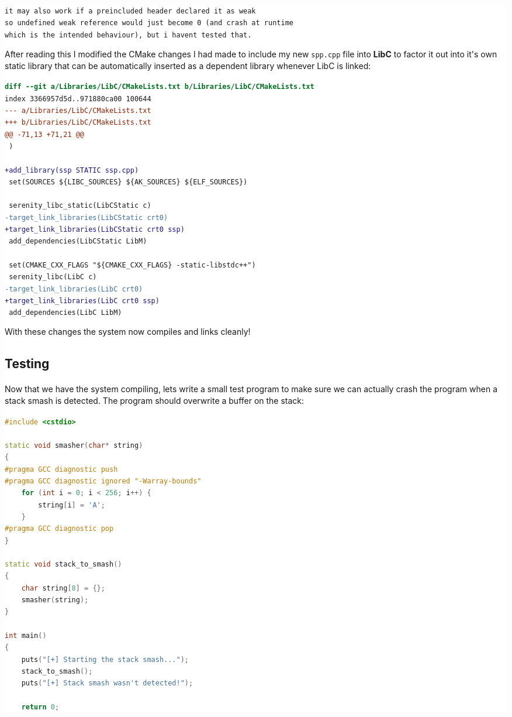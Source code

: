 ```http
it may also work if a preincluded header declared it as weak
so undefined weak reference would just become 0 (and crash at runtime
which is the intended behaviour), but i havent tested that.
```

After reading this I modified the CMake changes I had made to include my new 
`spp.cpp` file into **LibC** to factor it out into it's own static library
that can be automatically inserted as a dependent library whenever LibC is linked:

```diff
diff --git a/Libraries/LibC/CMakeLists.txt b/Libraries/LibC/CMakeLists.txt
index 3366957d5d..971880ca00 100644
--- a/Libraries/LibC/CMakeLists.txt
+++ b/Libraries/LibC/CMakeLists.txt
@@ -71,13 +71,21 @@ 
 )
 
+add_library(ssp STATIC ssp.cpp)
 set(SOURCES ${LIBC_SOURCES} ${AK_SOURCES} ${ELF_SOURCES})
 
 serenity_libc_static(LibCStatic c)
-target_link_libraries(LibCStatic crt0)
+target_link_libraries(LibCStatic crt0 ssp)
 add_dependencies(LibCStatic LibM)
 
 set(CMAKE_CXX_FLAGS "${CMAKE_CXX_FLAGS} -static-libstdc++")
 serenity_libc(LibC c)
-target_link_libraries(LibC crt0)
+target_link_libraries(LibC crt0 ssp)
 add_dependencies(LibC LibM)
```
With these changes the system now compiles and links cleanly!

## Testing
Now that we have the system compiling, lets write a small test program to make sure we
can actually crash the program when a stack smash is detected. The program should
overwrite a buffer on the stack:

```cpp
#include <cstdio>

static void smasher(char* string)
{
#pragma GCC diagnostic push
#pragma GCC diagnostic ignored "-Warray-bounds"
    for (int i = 0; i < 256; i++) {
        string[i] = 'A';
    }
#pragma GCC diagnostic pop
}

static void stack_to_smash()
{
    char string[8] = {};
    smasher(string);
}

int main()
{
    puts("[+] Starting the stack smash...");
    stack_to_smash();
    puts("[+] Stack smash wasn't detected!");

    return 0;
```